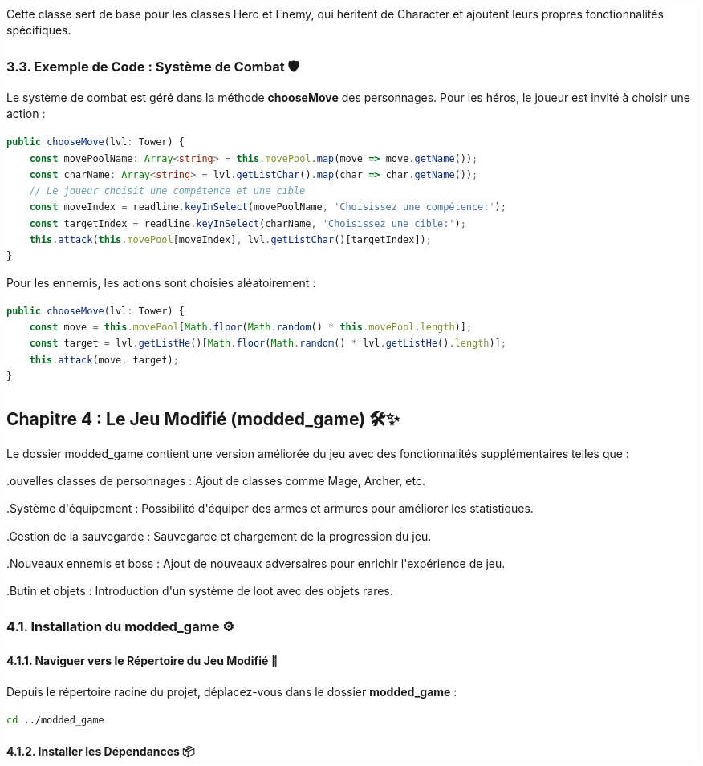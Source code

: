 Cette classe sert de base pour les classes Hero et Enemy, qui héritent de Character et ajoutent leurs propres fonctionnalités spécifiques.

### 3.3. Exemple de Code : Système de Combat 🛡️

Le système de combat est géré dans la méthode **chooseMove** des personnages. Pour les héros, le joueur est invité à choisir une action :


```typescript
public chooseMove(lvl: Tower) {
    const movePoolName: Array<string> = this.movePool.map(move => move.getName());
    const charName: Array<string> = lvl.getListChar().map(char => char.getName());
    // Le joueur choisit une compétence et une cible
    const moveIndex = readline.keyInSelect(movePoolName, 'Choisissez une compétence:');
    const targetIndex = readline.keyInSelect(charName, 'Choisissez une cible:');
    this.attack(this.movePool[moveIndex], lvl.getListChar()[targetIndex]);
}

```
Pour les ennemis, les actions sont choisies aléatoirement :

```typescript 
public chooseMove(lvl: Tower) {
    const move = this.movePool[Math.floor(Math.random() * this.movePool.length)];
    const target = lvl.getListHe()[Math.floor(Math.random() * lvl.getListHe().length)];
    this.attack(move, target);
}
```


## Chapitre 4 : Le Jeu Modifié (modded_game) 🛠️✨

Le dossier modded_game contient une version améliorée du jeu avec des fonctionnalités supplémentaires telles que :

.ouvelles classes de personnages : Ajout de classes comme Mage, Archer, etc.

.Système d'équipement : Possibilité d'équiper des armes et armures pour améliorer les statistiques.

.Gestion de la sauvegarde : Sauvegarde et chargement de la progression du jeu.

.Nouveaux ennemis et boss : Ajout de nouveaux adversaires pour enrichir l'expérience de jeu.

.Butin et objets : Introduction d'un système de loot avec des objets rares.

### 4.1. Installation du modded_game ⚙️

#### 4.1.1. Naviguer vers le Répertoire du Jeu Modifié 📁

Depuis le répertoire racine du projet, déplacez-vous dans le dossier **modded_game** :

```bash
cd ../modded_game
```

#### 4.1.2. Installer les Dépendances 📦
